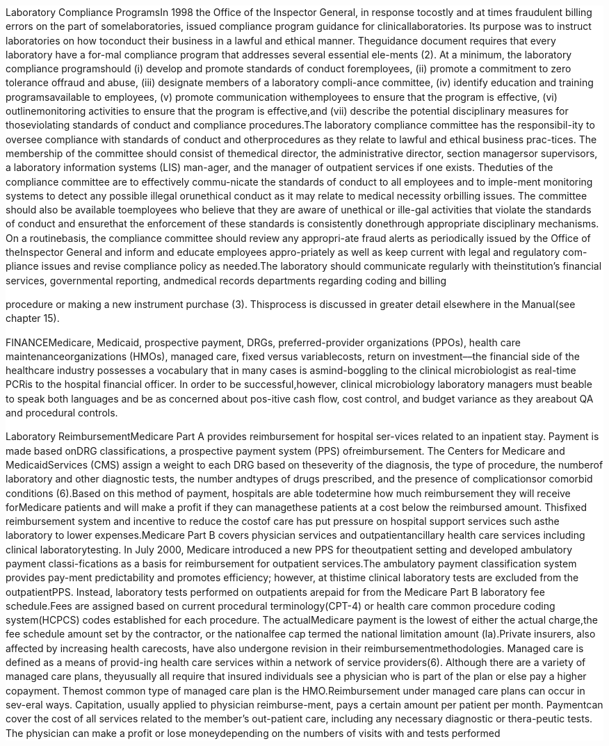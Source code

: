 Laboratory Compliance ProgramsIn 1998 the Office of the Inspector General, in response tocostly and at times fraudulent billing errors on the part of somelaboratories, issued compliance program guidance for clinicallaboratories. Its purpose was to instruct laboratories on how toconduct their business in a lawful and ethical manner. Theguidance document requires that every laboratory have a for-mal compliance program that addresses several essential ele-ments (2). At a minimum, the laboratory compliance programshould (i) develop and promote standards of conduct foremployees, (ii) promote a commitment to zero tolerance offraud and abuse, (iii) designate members of a laboratory compli-ance committee, (iv) identify education and training programsavailable to employees, (v) promote communication withemployees to ensure that the program is effective, (vi) outlinemonitoring activities to ensure that the program is effective,and (vii) describe the potential disciplinary measures for thoseviolating standards of conduct and compliance procedures.The laboratory compliance committee has the responsibil-ity to oversee compliance with standards of conduct and otherprocedures as they relate to lawful and ethical business prac-tices. The membership of the committee should consist of themedical director, the administrative director, section managersor supervisors, a laboratory information systems (LIS) man-ager, and the manager of outpatient services if one exists. Theduties of the compliance committee are to effectively commu-nicate the standards of conduct to all employees and to imple-ment monitoring systems to detect any possible illegal orunethical conduct as it may relate to medical necessity orbilling issues. The committee should also be available toemployees who believe that they are aware of unethical or ille-gal activities that violate the standards of conduct and ensurethat the enforcement of these standards is consistently donethrough appropriate disciplinary mechanisms. On a routinebasis, the compliance committee should review any appropri-ate fraud alerts as periodically issued by the Office of theInspector General and inform and educate employees appro-priately as well as keep current with legal and regulatory com-pliance issues and revise compliance policy as needed.The laboratory should communicate regularly with theinstitution’s financial services, governmental reporting, andmedical records departments regarding coding and billing

procedure or making a new instrument purchase (3). Thisprocess is discussed in greater detail elsewhere in the Manual(see chapter 15).

FINANCEMedicare, Medicaid, prospective payment, DRGs, preferred-provider organizations (PPOs), health care maintenanceorganizations (HMOs), managed care, fixed versus variablecosts, return on investment––the financial side of the healthcare industry possesses a vocabulary that in many cases is asmind-boggling to the clinical microbiologist as real-time PCRis to the hospital financial officer. In order to be successful,however, clinical microbiology laboratory managers must beable to speak both languages and be as concerned about pos-itive cash flow, cost control, and budget variance as they areabout QA and procedural controls.

Laboratory ReimbursementMedicare Part A provides reimbursement for hospital ser-vices related to an inpatient stay. Payment is made based onDRG classifications, a prospective payment system (PPS) ofreimbursement. The Centers for Medicare and MedicaidServices (CMS) assign a weight to each DRG based on theseverity of the diagnosis, the type of procedure, the numberof laboratory and other diagnostic tests, the number andtypes of drugs prescribed, and the presence of complicationsor comorbid conditions (6).Based on this method of payment, hospitals are able todetermine how much reimbursement they will receive forMedicare patients and will make a profit if they can managethese patients at a cost below the reimbursed amount. Thisfixed reimbursement system and incentive to reduce the costof care has put pressure on hospital support services such asthe laboratory to lower expenses.Medicare Part B covers physician services and outpatientancillary health care services including clinical laboratorytesting. In July 2000, Medicare introduced a new PPS for theoutpatient setting and developed ambulatory payment classi-fications as a basis for reimbursement for outpatient services.The ambulatory payment classification system provides pay-ment predictability and promotes efficiency; however, at thistime clinical laboratory tests are excluded from the outpatientPPS. Instead, laboratory tests performed on outpatients arepaid for from the Medicare Part B laboratory fee schedule.Fees are assigned based on current procedural terminology(CPT-4) or health care common procedure coding system(HCPCS) codes established for each procedure. The actualMedicare payment is the lowest of either the actual charge,the fee schedule amount set by the contractor, or the nationalfee cap termed the national limitation amount (la).Private insurers, also affected by increasing health carecosts, have also undergone revision in their reimbursementmethodologies. Managed care is defined as a means of provid-ing health care services within a network of service providers(6). Although there are a variety of managed care plans, theyusually all require that insured individuals see a physician who is part of the plan or else pay a higher copayment. Themost common type of managed care plan is the HMO.Reimbursement under managed care plans can occur in sev-eral ways. Capitation, usually applied to physician reimburse-ment, pays a certain amount per patient per month. Paymentcan cover the cost of all services related to the member’s out-patient care, including any necessary diagnostic or thera-peutic tests. The physician can make a profit or lose moneydepending on the numbers of visits with and tests performed